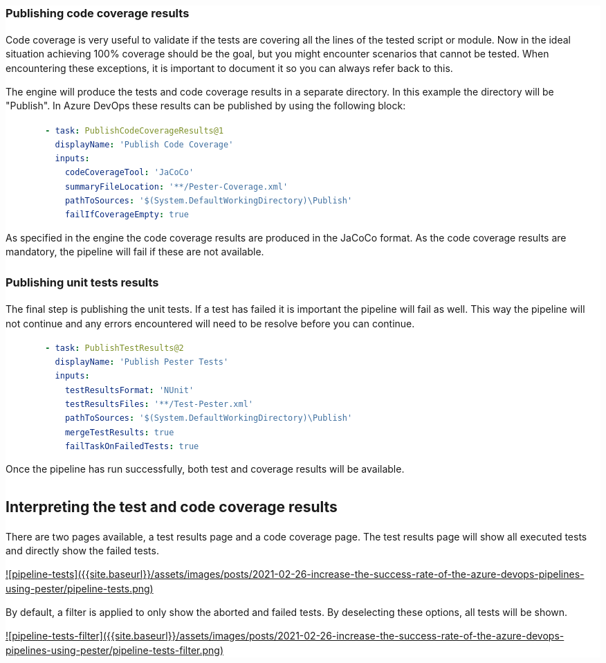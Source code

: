 ### Publishing code coverage results
Code coverage is very useful to validate if the tests are covering all the lines of the tested script or module. Now in the ideal situation achieving 100% coverage should be the goal, but you might encounter scenarios that cannot be tested. When encountering these exceptions, it is important to document it so you can always refer back to this.

The engine will produce the tests and code coverage results in a separate directory. In this example the directory will be "Publish". In Azure DevOps these results can be published by using the following block:

```YAML
        - task: PublishCodeCoverageResults@1
          displayName: 'Publish Code Coverage'
          inputs:
            codeCoverageTool: 'JaCoCo'
            summaryFileLocation: '**/Pester-Coverage.xml'
            pathToSources: '$(System.DefaultWorkingDirectory)\Publish'
            failIfCoverageEmpty: true
```
As specified in the engine the code coverage results are produced in the JaCoCo format. As the code coverage results are mandatory, the pipeline will fail if these are not available.

### Publishing unit tests results
The final step is publishing the unit tests. If a test has failed it is important the pipeline will fail as well. This way the pipeline will not continue and any errors encountered will need to be resolve before you can continue.

```YAML
        - task: PublishTestResults@2
          displayName: 'Publish Pester Tests'
          inputs:
            testResultsFormat: 'NUnit'
            testResultsFiles: '**/Test-Pester.xml'
            pathToSources: '$(System.DefaultWorkingDirectory)\Publish'
            mergeTestResults: true
            failTaskOnFailedTests: true
```
Once the pipeline has run successfully, both test and coverage results will be available.

## Interpreting the test and code coverage results
There are two pages available, a test results page and a code coverage page. The test results page will show all executed tests and directly show the failed tests.

<a href="{{site.baseurl}}/assets/images/posts/2021-02-26-increase-the-success-rate-of-the-azure-devops-pipelines-using-pester/pipeline-tests.png" data-lightbox="pipeline-tests">
![pipeline-tests]({{site.baseurl}}/assets/images/posts/2021-02-26-increase-the-success-rate-of-the-azure-devops-pipelines-using-pester/pipeline-tests.png)
</a>

By default, a filter is applied to only show the aborted and failed tests. By deselecting these options, all tests will be shown.

<a href="{{site.baseurl}}/assets/images/posts/2021-02-26-increase-the-success-rate-of-the-azure-devops-pipelines-using-pester/pipeline-tests-filter.png" data-lightbox="pipeline-tests-filter">
![pipeline-tests-filter]({{site.baseurl}}/assets/images/posts/2021-02-26-increase-the-success-rate-of-the-azure-devops-pipelines-using-pester/pipeline-tests-filter.png)
</a>
